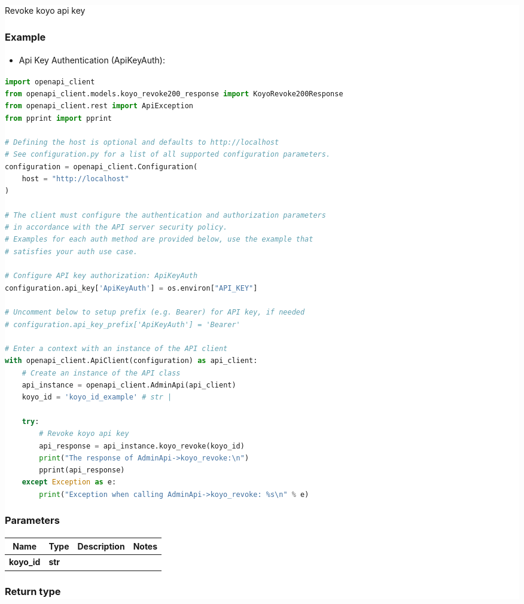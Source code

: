 Revoke koyo api key

### Example

* Api Key Authentication (ApiKeyAuth):

```python
import openapi_client
from openapi_client.models.koyo_revoke200_response import KoyoRevoke200Response
from openapi_client.rest import ApiException
from pprint import pprint

# Defining the host is optional and defaults to http://localhost
# See configuration.py for a list of all supported configuration parameters.
configuration = openapi_client.Configuration(
    host = "http://localhost"
)

# The client must configure the authentication and authorization parameters
# in accordance with the API server security policy.
# Examples for each auth method are provided below, use the example that
# satisfies your auth use case.

# Configure API key authorization: ApiKeyAuth
configuration.api_key['ApiKeyAuth'] = os.environ["API_KEY"]

# Uncomment below to setup prefix (e.g. Bearer) for API key, if needed
# configuration.api_key_prefix['ApiKeyAuth'] = 'Bearer'

# Enter a context with an instance of the API client
with openapi_client.ApiClient(configuration) as api_client:
    # Create an instance of the API class
    api_instance = openapi_client.AdminApi(api_client)
    koyo_id = 'koyo_id_example' # str | 

    try:
        # Revoke koyo api key
        api_response = api_instance.koyo_revoke(koyo_id)
        print("The response of AdminApi->koyo_revoke:\n")
        pprint(api_response)
    except Exception as e:
        print("Exception when calling AdminApi->koyo_revoke: %s\n" % e)
```



### Parameters


Name | Type | Description  | Notes
------------- | ------------- | ------------- | -------------
 **koyo_id** | **str**|  | 

### Return type
